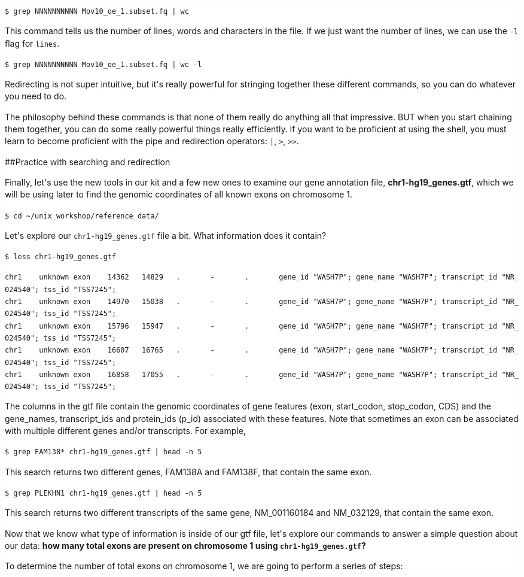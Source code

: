 `$ grep NNNNNNNNNN Mov10_oe_1.subset.fq | wc`

This command tells us the number of lines, words and characters in the file. If we
just want the number of lines, we can use the `-l` flag for `lines`.

`$ grep NNNNNNNNNN Mov10_oe_1.subset.fq | wc -l`

Redirecting is not super intuitive, but it's really powerful for stringing
together these different commands, so you can do whatever you need to do.

The philosophy behind these commands is that none of them
really do anything all that impressive. BUT when you start chaining
them together, you can do some really powerful things really
efficiently. If you want to be proficient at using the shell, you must
learn to become proficient with the pipe and redirection operators:
`|`, `>`, `>>`.

##Practice with searching and redirection

Finally, let's use the new tools in our kit and a few new ones to examine our gene annotation file, **chr1-hg19_genes.gtf**, which we will be using later to find the genomic coordinates of all known exons on chromosome 1.

`$ cd ~/unix_workshop/reference_data/`

Let's explore our `chr1-hg19_genes.gtf` file a bit. What information does it contain?

`$ less chr1-hg19_genes.gtf`

	chr1    unknown exon    14362   14829   .       -       .       gene_id "WASH7P"; gene_name "WASH7P"; transcript_id "NR_024540"; tss_id "TSS7245";
	chr1    unknown exon    14970   15038   .       -       .       gene_id "WASH7P"; gene_name "WASH7P"; transcript_id "NR_024540"; tss_id "TSS7245";
	chr1    unknown exon    15796   15947   .       -       .       gene_id "WASH7P"; gene_name "WASH7P"; transcript_id "NR_024540"; tss_id "TSS7245";
	chr1    unknown exon    16607   16765   .       -       .       gene_id "WASH7P"; gene_name "WASH7P"; transcript_id "NR_024540"; tss_id "TSS7245";
	chr1    unknown exon    16858   17055   .       -       .       gene_id "WASH7P"; gene_name "WASH7P"; transcript_id "NR_024540"; tss_id "TSS7245";

The columns in the gtf file contain the genomic coordinates of gene features (exon, start_codon, stop_codon, CDS) and the gene_names, transcript_ids and protein_ids (p_id) associated with these features. Note that sometimes an exon can be associated with multiple different genes and/or transcripts. For example, 

`$ grep FAM138* chr1-hg19_genes.gtf | head -n 5`

This search returns two different genes, FAM138A and FAM138F, that contain the same exon.

`$ grep PLEKHN1 chr1-hg19_genes.gtf | head -n 5`

This search returns two different transcripts of the same gene, NM_001160184 and NM_032129, that contain the same exon.

Now that we know what type of information is inside of our gtf file, let's explore our commands to answer a simple question about our data: **how many total exons are present on chromosome 1 using `chr1-hg19_genes.gtf`?**

To determine the number of total exons on chromosome 1, we are going to perform a series of steps:
	